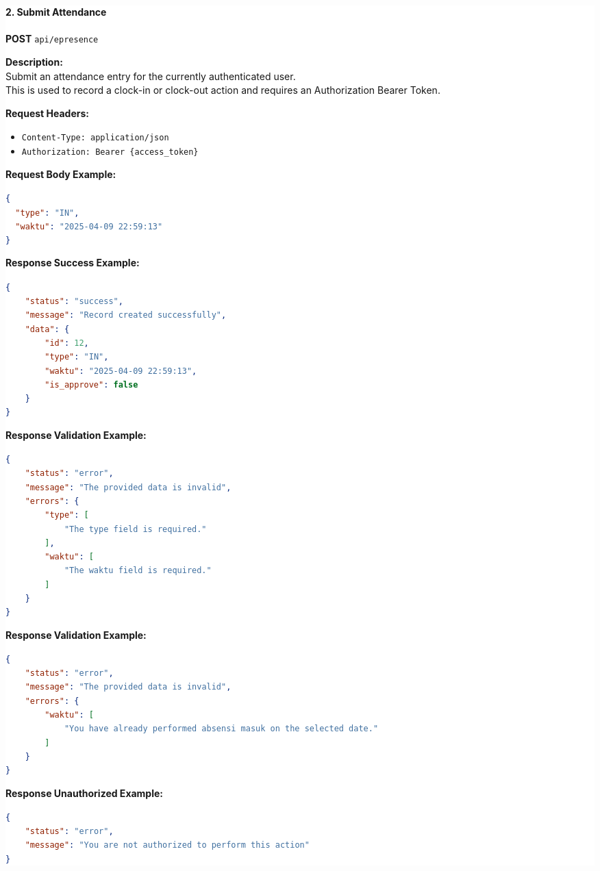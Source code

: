 
#### 2. Submit Attendance  
**POST** `api/epresence`

**Description:**  
Submit an attendance entry for the currently authenticated user.  
This is used to record a clock-in or clock-out action and requires an Authorization Bearer Token.

**Request Headers:**
- `Content-Type: application/json`
- `Authorization: Bearer {access_token}`

**Request Body Example:**
```json
{
  "type": "IN",
  "waktu": "2025-04-09 22:59:13"
}
```

**Response Success Example:**
```json
{
    "status": "success",
    "message": "Record created successfully",
    "data": {
        "id": 12,
        "type": "IN",
        "waktu": "2025-04-09 22:59:13",
        "is_approve": false
    }
}
```
**Response Validation Example:**
```json
{
    "status": "error",
    "message": "The provided data is invalid",
    "errors": {
        "type": [
            "The type field is required."
        ],
        "waktu": [
            "The waktu field is required."
        ]
    }
}
```

**Response Validation Example:**
```json
{
    "status": "error",
    "message": "The provided data is invalid",
    "errors": {
        "waktu": [
            "You have already performed absensi masuk on the selected date."
        ]
    }
}
```
**Response Unauthorized Example:**
```json
{
    "status": "error",
    "message": "You are not authorized to perform this action"
}
```